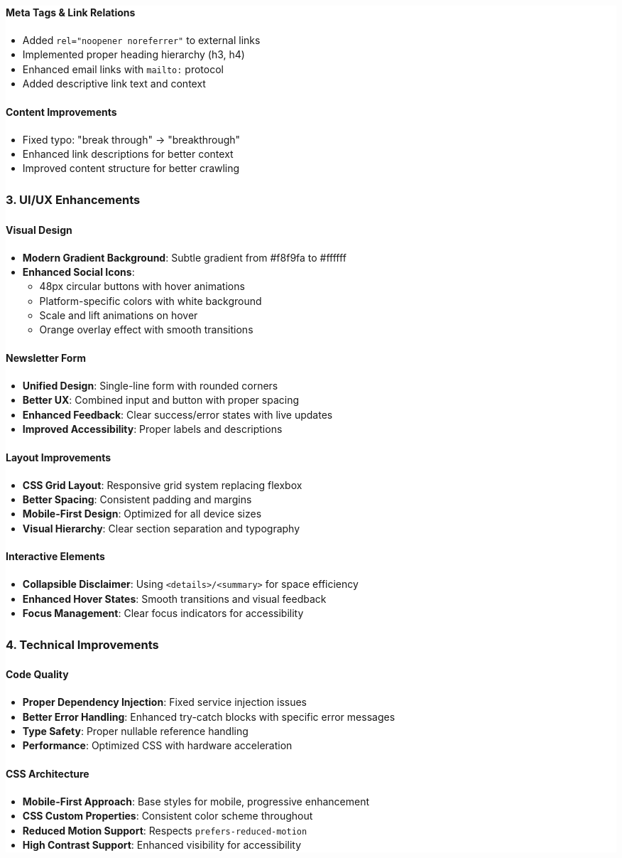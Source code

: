 #### Meta Tags & Link Relations
- Added `rel="noopener noreferrer"` to external links
- Implemented proper heading hierarchy (h3, h4)
- Enhanced email links with `mailto:` protocol
- Added descriptive link text and context

#### Content Improvements
- Fixed typo: "break through" → "breakthrough"
- Enhanced link descriptions for better context
- Improved content structure for better crawling

### 3. **UI/UX Enhancements**

#### Visual Design
- **Modern Gradient Background**: Subtle gradient from #f8f9fa to #ffffff
- **Enhanced Social Icons**: 
  - 48px circular buttons with hover animations
  - Platform-specific colors with white background
  - Scale and lift animations on hover
  - Orange overlay effect with smooth transitions

#### Newsletter Form
- **Unified Design**: Single-line form with rounded corners
- **Better UX**: Combined input and button with proper spacing
- **Enhanced Feedback**: Clear success/error states with live updates
- **Improved Accessibility**: Proper labels and descriptions

#### Layout Improvements
- **CSS Grid Layout**: Responsive grid system replacing flexbox
- **Better Spacing**: Consistent padding and margins
- **Mobile-First Design**: Optimized for all device sizes
- **Visual Hierarchy**: Clear section separation and typography

#### Interactive Elements
- **Collapsible Disclaimer**: Using `<details>/<summary>` for space efficiency
- **Enhanced Hover States**: Smooth transitions and visual feedback
- **Focus Management**: Clear focus indicators for accessibility

### 4. **Technical Improvements**

#### Code Quality
- **Proper Dependency Injection**: Fixed service injection issues
- **Better Error Handling**: Enhanced try-catch blocks with specific error messages
- **Type Safety**: Proper nullable reference handling
- **Performance**: Optimized CSS with hardware acceleration

#### CSS Architecture
- **Mobile-First Approach**: Base styles for mobile, progressive enhancement
- **CSS Custom Properties**: Consistent color scheme throughout
- **Reduced Motion Support**: Respects `prefers-reduced-motion`
- **High Contrast Support**: Enhanced visibility for accessibility
